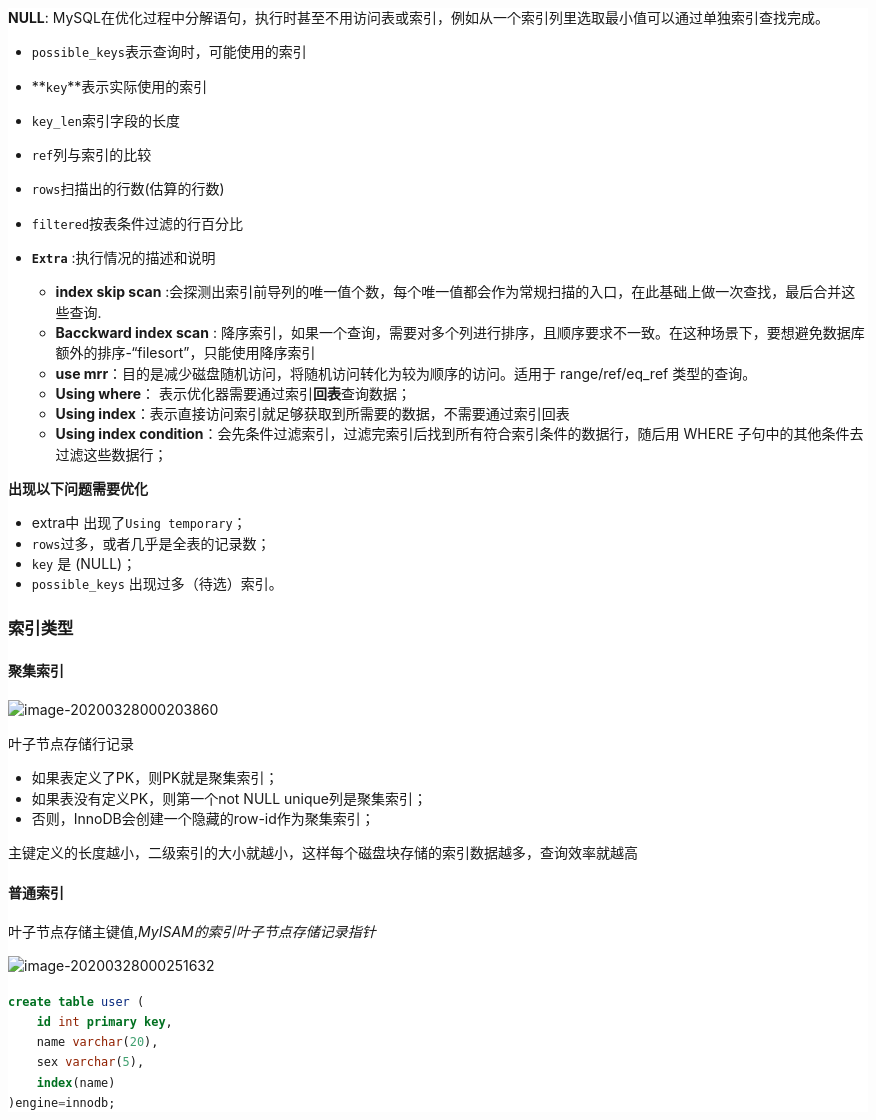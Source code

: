   **NULL**: MySQL在优化过程中分解语句，执行时甚至不用访问表或索引，例如从一个索引列里选取最小值可以通过单独索引查找完成。

- `possible_keys`表示查询时，可能使用的索引

- **`key`**表示实际使用的索引

- `key_len`索引字段的长度

- `ref`列与索引的比较

- `rows`扫描出的行数(估算的行数)

- `filtered`按表条件过滤的行百分比

- **`Extra`** :执行情况的描述和说明
  
  - **index skip scan** :会探测出索引前导列的唯一值个数，每个唯一值都会作为常规扫描的入口，在此基础上做一次查找，最后合并这些查询.
  - **Bacckward index scan** : 降序索引，如果一个查询，需要对多个列进行排序，且顺序要求不一致。在这种场景下，要想避免数据库额外的排序-“filesort”，只能使用降序索引
  - **use mrr**：目的是减少磁盘随机访问，将随机访问转化为较为顺序的访问。适用于 range/ref/eq_ref 类型的查询。
  - **Using where**： 表示优化器需要通过索引**回表**查询数据；
  - **Using index**：表示直接访问索引就足够获取到所需要的数据，不需要通过索引回表
  - **Using index condition**：会先条件过滤索引，过滤完索引后找到所有符合索引条件的数据行，随后用 WHERE 子句中的其他条件去过滤这些数据行；

**出现以下问题需要优化**

- extra中 出现了`Using temporary`；
- `rows`过多，或者几乎是全表的记录数；
- `key` 是 (NULL)；
- `possible_keys` 出现过多（待选）索引。

### 索引类型

#### 聚集索引

![image-20200328000203860](C:\Users\chen\AppData\Roaming\Typora\typora-user-images\image-20200328000203860.png)

叶子节点存储行记录

- 如果表定义了PK，则PK就是聚集索引；
- 如果表没有定义PK，则第一个not NULL unique列是聚集索引；
- 否则，InnoDB会创建一个隐藏的row-id作为聚集索引；

主键定义的长度越小，二级索引的大小就越小，这样每个磁盘块存储的索引数据越多，查询效率就越高

#### 普通索引

叶子节点存储主键值,*MyISAM的索引叶子节点存储记录指针*

![image-20200328000251632](C:\Users\chen\AppData\Roaming\Typora\typora-user-images\image-20200328000251632.png)

```sql
create table user (
    id int primary key,
    name varchar(20),
    sex varchar(5),
    index(name)
)engine=innodb;
```
